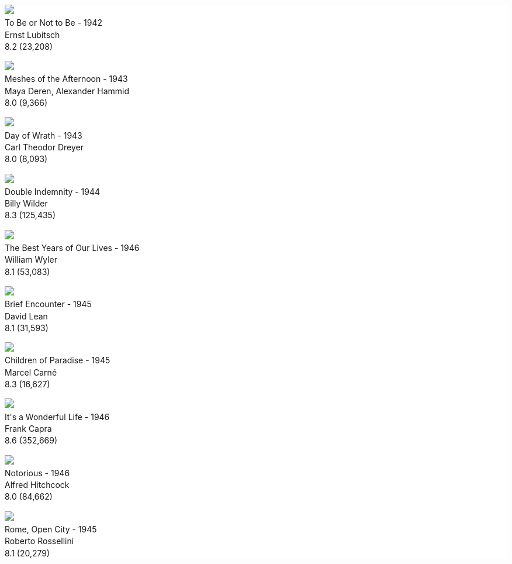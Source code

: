 ![](https://m.media-amazon.com/images/M/MV5BYTIwNDcyMjktMTczMy00NDM5LTlhNDEtMmE3NGVjOTM2YjQ3XkEyXkFqcGdeQXVyNjc0MzMzNjA@._V1_SX300.jpg)  
To Be or Not to Be - 1942  
Ernst Lubitsch  
8.2 (23,208)  

![](https://m.media-amazon.com/images/M/MV5BYzI0ODY4MTgtNjcxZC00Njk5LWI4MjQtZWRhMzU0ZjgwNDlmXkEyXkFqcGdeQXVyNDE5MTU2MDE@._V1_SX300.jpg)  
Meshes of the Afternoon - 1943  
Maya Deren, Alexander Hammid  
8.0 (9,366)  

![](https://m.media-amazon.com/images/M/MV5BNTY0MmM1YjgtN2ExMi00NTBiLTk4OTYtOTE0M2M1OTc3MDdmXkEyXkFqcGdeQXVyMTMxMTY0OTQ@._V1_SX300.jpg)  
Day of Wrath - 1943  
Carl Theodor Dreyer  
8.0 (8,093)  

![](https://m.media-amazon.com/images/M/MV5BOGZiZjFiMWItN2NkZC00MjEwLTk4YzEtNTMwOTlmOGM3ZGJkXkEyXkFqcGdeQXVyMzAxNjg3MjQ@._V1_SX300.jpg)  
Double Indemnity - 1944  
Billy Wilder  
8.3 (125,435)  

![](https://m.media-amazon.com/images/M/MV5BY2RmNTRjYzctODI4Ni00MzQyLWEyNTAtNjU0N2JkMTNhNjJkXkEyXkFqcGdeQXVyNjU0OTQ0OTY@._V1_SX300.jpg)  
The Best Years of Our Lives - 1946  
William Wyler  
8.1 (53,083)  

![](https://m.media-amazon.com/images/M/MV5BYWQ0MGNjOTYtMWJlNi00YWMxLWFmMzktYjAyNTVkY2U1NWNhL2ltYWdlL2ltYWdlXkEyXkFqcGdeQXVyNjc1NTYyMjg@._V1_SX300.jpg)  
Brief Encounter - 1945  
David Lean  
8.1 (31,593)  

![](https://m.media-amazon.com/images/M/MV5BOTgzZWIxNGYtNzE3OC00NjJlLThlMDgtYzgxZTUzOWQ2MGJkL2ltYWdlXkEyXkFqcGdeQXVyNzE3NzY5NTM@._V1_SX300.jpg)  
Children of Paradise - 1945  
Marcel Carné  
8.3 (16,627)  

![](https://m.media-amazon.com/images/M/MV5BZjc4NDZhZWMtNGEzYS00ZWU2LThlM2ItNTA0YzQ0OTExMTE2XkEyXkFqcGdeQXVyNjUwMzI2NzU@._V1_SX300.jpg)  
It's a Wonderful Life - 1946  
Frank Capra  
8.6 (352,669)  

![](https://m.media-amazon.com/images/M/MV5BYTc1NGViOTMtNjZhNS00OGY2LWI4MmItOWQwNTY4MDMzNWI3L2ltYWdlXkEyXkFqcGdeQXVyNjc1NTYyMjg@._V1_SX300.jpg)  
Notorious - 1946  
Alfred Hitchcock  
8.0 (84,662)  

![](https://m.media-amazon.com/images/M/MV5BNGI0MmY1NTMtMTFmZS00Y2NkLTgyZDktMTFkNDZlOTc4YWU3XkEyXkFqcGdeQXVyMjgyNjk3MzE@._V1_SX300.jpg)  
Rome, Open City - 1945  
Roberto Rossellini  
8.1 (20,279)  
